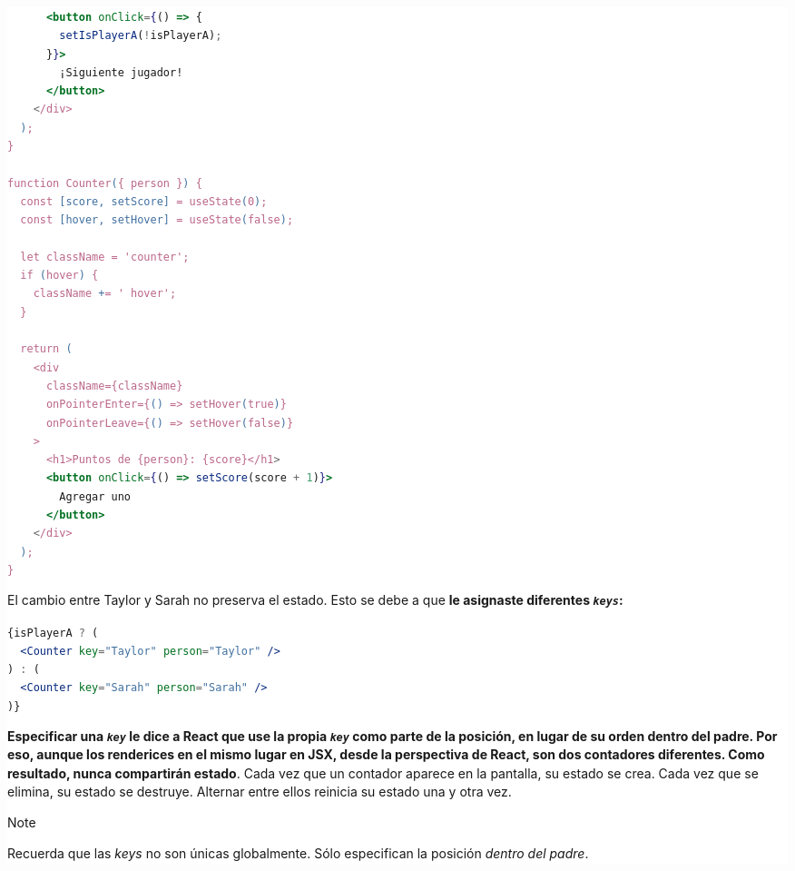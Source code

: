 ```jsx
      <button onClick={() => {
        setIsPlayerA(!isPlayerA);
      }}>
        ¡Siguiente jugador!
      </button>
    </div>
  );
}

function Counter({ person }) {
  const [score, setScore] = useState(0);
  const [hover, setHover] = useState(false);

  let className = 'counter';
  if (hover) {
    className += ' hover';
  }

  return (
    <div
      className={className}
      onPointerEnter={() => setHover(true)}
      onPointerLeave={() => setHover(false)}
    >
      <h1>Puntos de {person}: {score}</h1>
      <button onClick={() => setScore(score + 1)}>
        Agregar uno
      </button>
    </div>
  );
}

```

El cambio entre Taylor y Sarah no preserva el estado. Esto se debe a que **le asignaste diferentes _`keys`_:**

```jsx
{isPlayerA ? (
  <Counter key="Taylor" person="Taylor" />
) : (
  <Counter key="Sarah" person="Sarah" />
)}
```

**Especificar una _`key`_ le dice a React que use la propia _`key`_ como parte de la posición, en lugar de su orden dentro del padre. Por eso, aunque los renderices en el mismo lugar en JSX, desde la perspectiva de React, son dos contadores diferentes. Como resultado, nunca compartirán estado**. Cada vez que un contador aparece en la pantalla, su estado se crea. Cada vez que se elimina, su estado se destruye. Alternar entre ellos reinicia su estado una y otra vez.

> [!note]
> Recuerda que las _keys_ no son únicas globalmente. Sólo especifican la posición _dentro del padre_.
